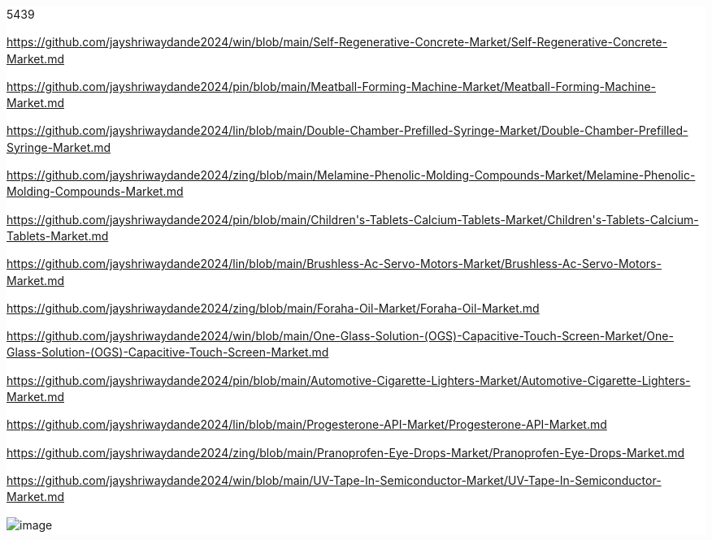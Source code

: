 5439</p><p><a href="https://github.com/jayshriwaydande2024/win/blob/main/Self-Regenerative-Concrete-Market/Self-Regenerative-Concrete-Market.md">https://github.com/jayshriwaydande2024/win/blob/main/Self-Regenerative-Concrete-Market/Self-Regenerative-Concrete-Market.md</a></p><p><a href="https://github.com/jayshriwaydande2024/pin/blob/main/Meatball-Forming-Machine-Market/Meatball-Forming-Machine-Market.md">https://github.com/jayshriwaydande2024/pin/blob/main/Meatball-Forming-Machine-Market/Meatball-Forming-Machine-Market.md</a></p><p><a href="https://github.com/jayshriwaydande2024/lin/blob/main/Double-Chamber-Prefilled-Syringe-Market/Double-Chamber-Prefilled-Syringe-Market.md">https://github.com/jayshriwaydande2024/lin/blob/main/Double-Chamber-Prefilled-Syringe-Market/Double-Chamber-Prefilled-Syringe-Market.md</a></p><p><a href="https://github.com/jayshriwaydande2024/zing/blob/main/Melamine-Phenolic-Molding-Compounds-Market/Melamine-Phenolic-Molding-Compounds-Market.md">https://github.com/jayshriwaydande2024/zing/blob/main/Melamine-Phenolic-Molding-Compounds-Market/Melamine-Phenolic-Molding-Compounds-Market.md</a></p><p><a href="https://github.com/jayshriwaydande2024/pin/blob/main/Children's-Tablets-Calcium-Tablets-Market/Children's-Tablets-Calcium-Tablets-Market.md">https://github.com/jayshriwaydande2024/pin/blob/main/Children's-Tablets-Calcium-Tablets-Market/Children's-Tablets-Calcium-Tablets-Market.md</a></p><p><a href="https://github.com/jayshriwaydande2024/lin/blob/main/Brushless-Ac-Servo-Motors-Market/Brushless-Ac-Servo-Motors-Market.md">https://github.com/jayshriwaydande2024/lin/blob/main/Brushless-Ac-Servo-Motors-Market/Brushless-Ac-Servo-Motors-Market.md</a></p><p><a href="https://github.com/jayshriwaydande2024/zing/blob/main/Foraha-Oil-Market/Foraha-Oil-Market.md">https://github.com/jayshriwaydande2024/zing/blob/main/Foraha-Oil-Market/Foraha-Oil-Market.md</a></p><p><a href="https://github.com/jayshriwaydande2024/win/blob/main/One-Glass-Solution-(OGS)-Capacitive-Touch-Screen-Market/One-Glass-Solution-(OGS)-Capacitive-Touch-Screen-Market.md">https://github.com/jayshriwaydande2024/win/blob/main/One-Glass-Solution-(OGS)-Capacitive-Touch-Screen-Market/One-Glass-Solution-(OGS)-Capacitive-Touch-Screen-Market.md</a></p><p><a href="https://github.com/jayshriwaydande2024/pin/blob/main/Automotive-Cigarette-Lighters-Market/Automotive-Cigarette-Lighters-Market.md">https://github.com/jayshriwaydande2024/pin/blob/main/Automotive-Cigarette-Lighters-Market/Automotive-Cigarette-Lighters-Market.md</a></p><p><a href="https://github.com/jayshriwaydande2024/lin/blob/main/Progesterone-API-Market/Progesterone-API-Market.md">https://github.com/jayshriwaydande2024/lin/blob/main/Progesterone-API-Market/Progesterone-API-Market.md</a></p><p><a href="https://github.com/jayshriwaydande2024/zing/blob/main/Pranoprofen-Eye-Drops-Market/Pranoprofen-Eye-Drops-Market.md">https://github.com/jayshriwaydande2024/zing/blob/main/Pranoprofen-Eye-Drops-Market/Pranoprofen-Eye-Drops-Market.md</a></p><p><a href="https://github.com/jayshriwaydande2024/win/blob/main/UV-Tape-In-Semiconductor-Market/UV-Tape-In-Semiconductor-Market.md">https://github.com/jayshriwaydande2024/win/blob/main/UV-Tape-In-Semiconductor-Market/UV-Tape-In-Semiconductor-Market.md</a></p>
![image](https://github.com/user-attachments/assets/c1fff710-aea6-4cdf-a57a-da744d73869e)

